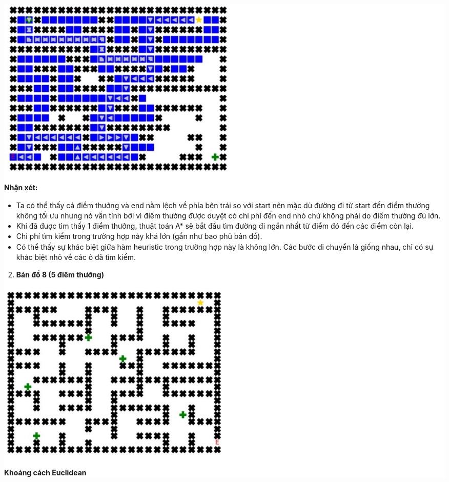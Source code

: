 ![](image/Aspose.Words.0f9eb9fb-1c64-4b1e-af40-ed77828658df.066.jpeg)

**Nhận xét:** 

- Ta có thể thấy cả điểm thưởng và end nằm lệch về phía bên trái so với start nên mặc dù đường đi từ start đến điểm thưởng không tối ưu nhưng nó vẫn tính bởi vì điểm thưởng được duyệt có chi phí đến end nhỏ chứ không phải do điểm thưởng đủ lớn. 
- Khi đã được tìm thấy 1 điểm thưởng, thuật toán A\* sẽ bắt đầu tìm đường đi ngắn nhất từ điểm đó đến các điểm còn lại. 
- Chi phí tìm kiếm trong trường hợp này khá lớn (gần như bao phủ bản đồ). 
- Có thể thấy sự khác biệt giữa hàm heuristic trong trường hợp này là không lớn. Các bước di chuyển là giống nhau, chỉ có sự khác biệt nhỏ về các ô đã tìm kiếm. 

2. **Bản đồ 8 (5 điểm thưởng)** 

![](image/Aspose.Words.0f9eb9fb-1c64-4b1e-af40-ed77828658df.067.jpeg)

**Khoảng cách Euclidean** 
